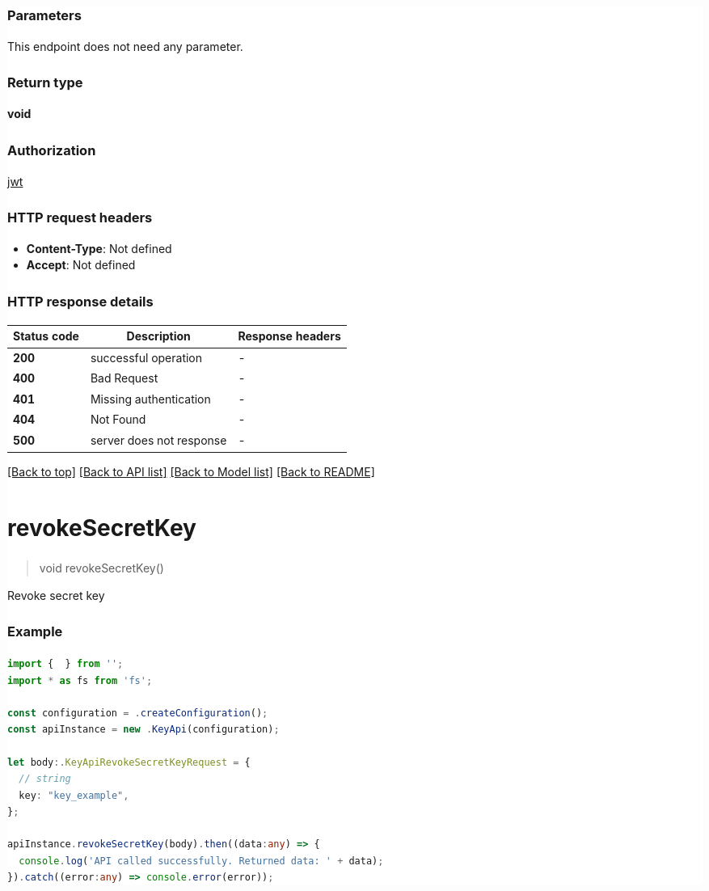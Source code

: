 
### Parameters
This endpoint does not need any parameter.


### Return type

**void**

### Authorization

[jwt](README.md#jwt)

### HTTP request headers

 - **Content-Type**: Not defined
 - **Accept**: Not defined


### HTTP response details
| Status code | Description | Response headers |
|-------------|-------------|------------------|
**200** | successful operation |  -  |
**400** | Bad Request |  -  |
**401** | Missing authentication |  -  |
**404** | Not Found |  -  |
**500** | server does not response |  -  |

[[Back to top]](#) [[Back to API list]](README.md#documentation-for-api-endpoints) [[Back to Model list]](README.md#documentation-for-models) [[Back to README]](README.md)

# **revokeSecretKey**
> void revokeSecretKey()

Revoke secret key

### Example


```typescript
import {  } from '';
import * as fs from 'fs';

const configuration = .createConfiguration();
const apiInstance = new .KeyApi(configuration);

let body:.KeyApiRevokeSecretKeyRequest = {
  // string
  key: "key_example",
};

apiInstance.revokeSecretKey(body).then((data:any) => {
  console.log('API called successfully. Returned data: ' + data);
}).catch((error:any) => console.error(error));
```
